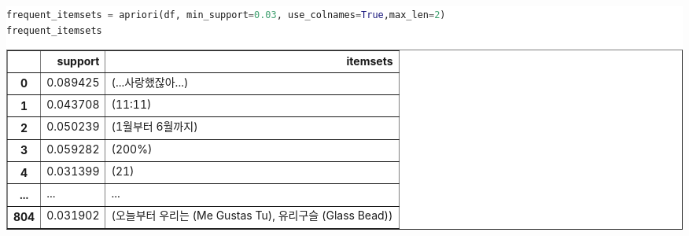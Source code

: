 ```python
frequent_itemsets = apriori(df, min_support=0.03, use_colnames=True,max_len=2)
frequent_itemsets
```




<div>
<style scoped>
    .dataframe tbody tr th:only-of-type {
        vertical-align: middle;
    }

    .dataframe tbody tr th {
        vertical-align: top;
    }

    .dataframe thead th {
        text-align: right;
    }
</style>
<table border="1" class="dataframe">
  <thead>
    <tr style="text-align: right;">
      <th></th>
      <th>support</th>
      <th>itemsets</th>
    </tr>
  </thead>
  <tbody>
    <tr>
      <th>0</th>
      <td>0.089425</td>
      <td>(...사랑했잖아...)</td>
    </tr>
    <tr>
      <th>1</th>
      <td>0.043708</td>
      <td>(11:11)</td>
    </tr>
    <tr>
      <th>2</th>
      <td>0.050239</td>
      <td>(1월부터 6월까지)</td>
    </tr>
    <tr>
      <th>3</th>
      <td>0.059282</td>
      <td>(200%)</td>
    </tr>
    <tr>
      <th>4</th>
      <td>0.031399</td>
      <td>(21)</td>
    </tr>
    <tr>
      <th>...</th>
      <td>...</td>
      <td>...</td>
    </tr>
    <tr>
      <th>804</th>
      <td>0.031902</td>
      <td>(오늘부터 우리는 (Me Gustas Tu), 유리구슬 (Glass Bead))</td>
    </tr>
    <tr>